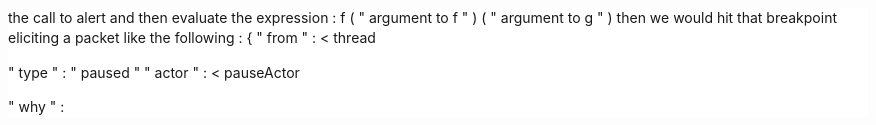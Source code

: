 the
call
to
alert
and
then
evaluate
the
expression
:
f
(
"
argument
to
f
"
)
(
"
argument
to
g
"
)
then
we
would
hit
that
breakpoint
eliciting
a
packet
like
the
following
:
{
"
from
"
:
<
thread
>
"
type
"
:
"
paused
"
"
actor
"
:
<
pauseActor
>
"
why
"
: